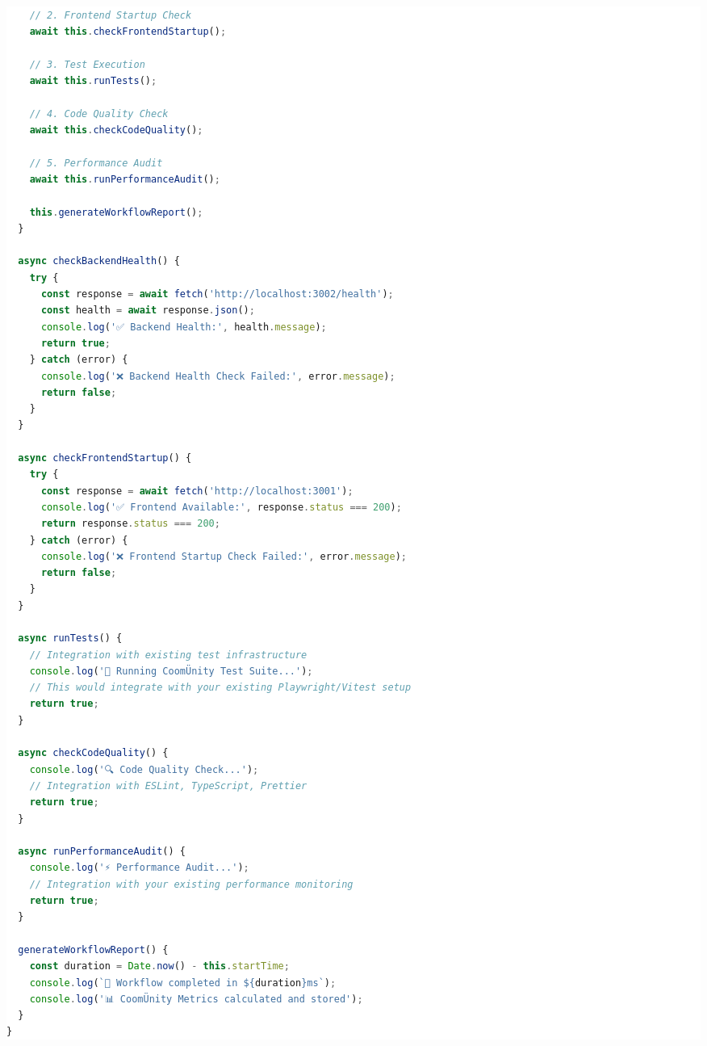 ```javascript
    // 2. Frontend Startup Check
    await this.checkFrontendStartup();
    
    // 3. Test Execution
    await this.runTests();
    
    // 4. Code Quality Check
    await this.checkCodeQuality();
    
    // 5. Performance Audit
    await this.runPerformanceAudit();
    
    this.generateWorkflowReport();
  }

  async checkBackendHealth() {
    try {
      const response = await fetch('http://localhost:3002/health');
      const health = await response.json();
      console.log('✅ Backend Health:', health.message);
      return true;
    } catch (error) {
      console.log('❌ Backend Health Check Failed:', error.message);
      return false;
    }
  }

  async checkFrontendStartup() {
    try {
      const response = await fetch('http://localhost:3001');
      console.log('✅ Frontend Available:', response.status === 200);
      return response.status === 200;
    } catch (error) {
      console.log('❌ Frontend Startup Check Failed:', error.message);
      return false;
    }
  }

  async runTests() {
    // Integration with existing test infrastructure
    console.log('🧪 Running CoomÜnity Test Suite...');
    // This would integrate with your existing Playwright/Vitest setup
    return true;
  }

  async checkCodeQuality() {
    console.log('🔍 Code Quality Check...');
    // Integration with ESLint, TypeScript, Prettier
    return true;
  }

  async runPerformanceAudit() {
    console.log('⚡ Performance Audit...');
    // Integration with your existing performance monitoring
    return true;
  }

  generateWorkflowReport() {
    const duration = Date.now() - this.startTime;
    console.log(`🎯 Workflow completed in ${duration}ms`);
    console.log('📊 CoomÜnity Metrics calculated and stored');
  }
}
```